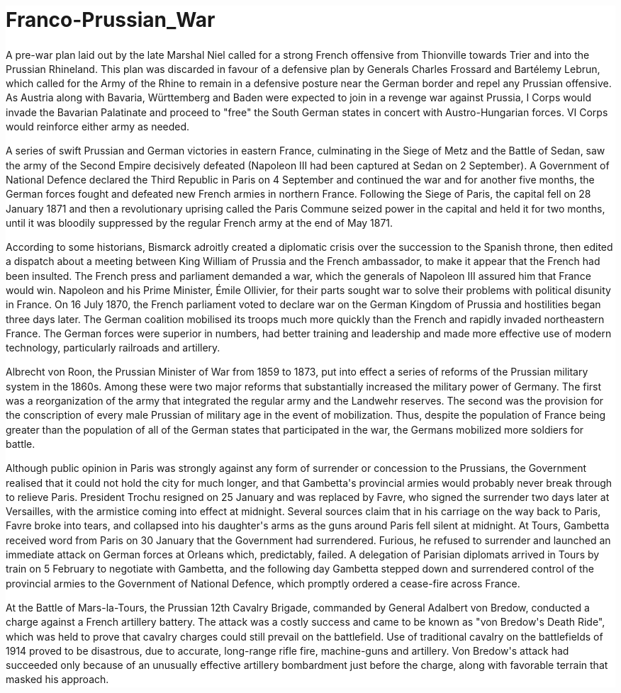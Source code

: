 # Franco-Prussian_War

A pre-war plan laid out by the late Marshal Niel called for a strong French offensive from Thionville towards Trier and into the Prussian Rhineland. This plan was discarded in favour of a defensive plan by Generals Charles Frossard and Bartélemy Lebrun, which called for the Army of the Rhine to remain in a defensive posture near the German border and repel any Prussian offensive. As Austria along with Bavaria, Württemberg and Baden were expected to join in a revenge war against Prussia, I Corps would invade the Bavarian Palatinate and proceed to "free" the South German states in concert with Austro-Hungarian forces. VI Corps would reinforce either army as needed.

A series of swift Prussian and German victories in eastern France, culminating in the Siege of Metz and the Battle of Sedan, saw the army of the Second Empire decisively defeated (Napoleon III had been captured at Sedan on 2 September). A Government of National Defence declared the Third Republic in Paris on 4 September and continued the war and for another five months, the German forces fought and defeated new French armies in northern France. Following the Siege of Paris, the capital fell on 28 January 1871 and then a revolutionary uprising called the Paris Commune seized power in the capital and held it for two months, until it was bloodily suppressed by the regular French army at the end of May 1871.

According to some historians, Bismarck adroitly created a diplomatic crisis over the succession to the Spanish throne, then edited a dispatch about a meeting between King William of Prussia and the French ambassador, to make it appear that the French had been insulted. The French press and parliament demanded a war, which the generals of Napoleon III assured him that France would win. Napoleon and his Prime Minister, Émile Ollivier, for their parts sought war to solve their problems with political disunity in France. On 16 July 1870, the French parliament voted to declare war on the German Kingdom of Prussia and hostilities began three days later. The German coalition mobilised its troops much more quickly than the French and rapidly invaded northeastern France. The German forces were superior in numbers, had better training and leadership and made more effective use of modern technology, particularly railroads and artillery.

Albrecht von Roon, the Prussian Minister of War from 1859 to 1873, put into effect a series of reforms of the Prussian military system in the 1860s. Among these were two major reforms that substantially increased the military power of Germany. The first was a reorganization of the army that integrated the regular army and the Landwehr reserves. The second was the provision for the conscription of every male Prussian of military age in the event of mobilization. Thus, despite the population of France being greater than the population of all of the German states that participated in the war, the Germans mobilized more soldiers for battle.

Although public opinion in Paris was strongly against any form of surrender or concession to the Prussians, the Government realised that it could not hold the city for much longer, and that Gambetta's provincial armies would probably never break through to relieve Paris. President Trochu resigned on 25 January and was replaced by Favre, who signed the surrender two days later at Versailles, with the armistice coming into effect at midnight. Several sources claim that in his carriage on the way back to Paris, Favre broke into tears, and collapsed into his daughter's arms as the guns around Paris fell silent at midnight. At Tours, Gambetta received word from Paris on 30 January that the Government had surrendered. Furious, he refused to surrender and launched an immediate attack on German forces at Orleans which, predictably, failed. A delegation of Parisian diplomats arrived in Tours by train on 5 February to negotiate with Gambetta, and the following day Gambetta stepped down and surrendered control of the provincial armies to the Government of National Defence, which promptly ordered a cease-fire across France.

At the Battle of Mars-la-Tours, the Prussian 12th Cavalry Brigade, commanded by General Adalbert von Bredow, conducted a charge against a French artillery battery. The attack was a costly success and came to be known as "von Bredow's Death Ride", which was held to prove that cavalry charges could still prevail on the battlefield. Use of traditional cavalry on the battlefields of 1914 proved to be disastrous, due to accurate, long-range rifle fire, machine-guns and artillery. Von Bredow's attack had succeeded only because of an unusually effective artillery bombardment just before the charge, along with favorable terrain that masked his approach.
